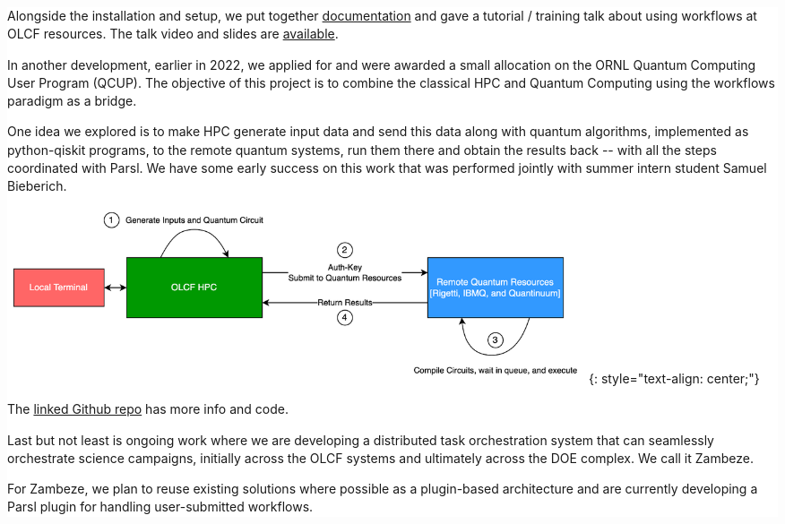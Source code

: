 Alongside the installation and setup, we put together [documentation](https://docs.olcf.ornl.gov/software/workflows/parsl.html)
and gave a tutorial / training talk about using workflows at OLCF resources. The talk video and slides are
[available](https://vimeo.com/730109850).

In another development, earlier in 2022, we applied for and were awarded a small allocation on the ORNL
Quantum Computing User Program (QCUP). The objective of this project is to combine the classical HPC and
Quantum Computing using the workflows paradigm as a bridge.

One idea we explored is to make HPC generate input data and send this data along with quantum algorithms,
implemented as python-qiskit programs, to the remote quantum systems, run them there and obtain the
results back -- with all the steps coordinated with Parsl. We have some early success on this work that was
performed jointly with summer intern student Samuel Bieberich.

<img src="/images/blog/2022-09-30/Picture2.png" width="75%" style="border:0px solid black;">
{: style="text-align: center;"}

The [linked Github repo](https://github.com/Sam-Bieberich/HPC-QC-Workflows) has more info and code.

Last but not least is ongoing work where we are developing a distributed task orchestration system
that can seamlessly orchestrate science campaigns, initially across the OLCF systems and ultimately
across the DOE complex. We call it Zambeze. 

For Zambeze, we plan to reuse existing solutions where possible as a plugin-based architecture and
are currently developing a Parsl plugin for handling user-submitted workflows.
